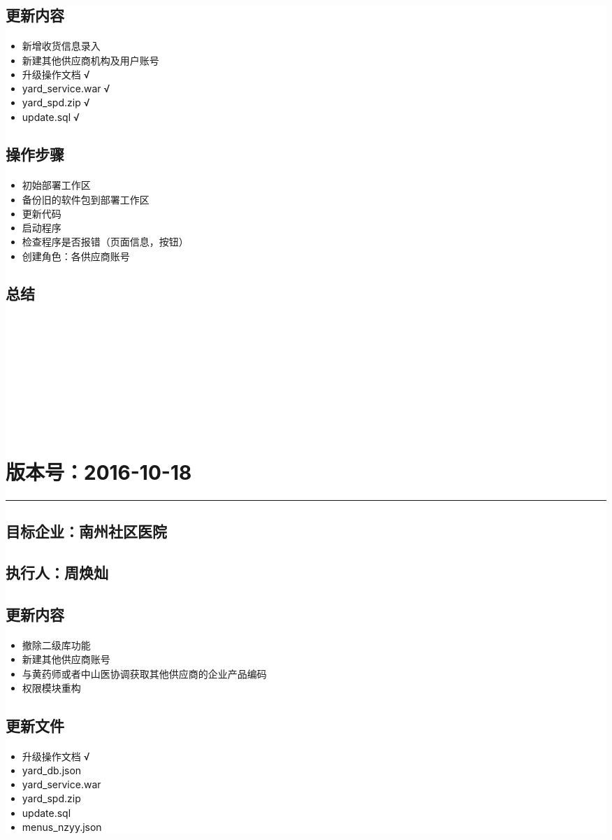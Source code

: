 ## 更新内容

* 新增收货信息录入
* 新建其他供应商机构及用户账号
* 升级操作文档 √
* yard_service.war √
* yard_spd.zip √
* update.sql √

## 操作步骤
* 初始部署工作区
* 备份旧的软件包到部署工作区
* 更新代码
* 启动程序
* 检查程序是否报错（页面信息，按钮）
* 创建角色：各供应商账号

## 总结



<br/>
<br/>
<br/>
<br/>
<br/>
<br/>
<br/>
<br/>

# 版本号：2016-10-18
---

## 目标企业：南州社区医院

## 执行人：周焕灿

## 更新内容

* 撤除二级库功能
* 新建其他供应商账号
* 与黄药师或者中山医协调获取其他供应商的企业产品编码
* 权限模块重构

## 更新文件
* 升级操作文档 √
* yard_db.json
* yard_service.war
* yard_spd.zip
* update.sql
* menus_nzyy.json
